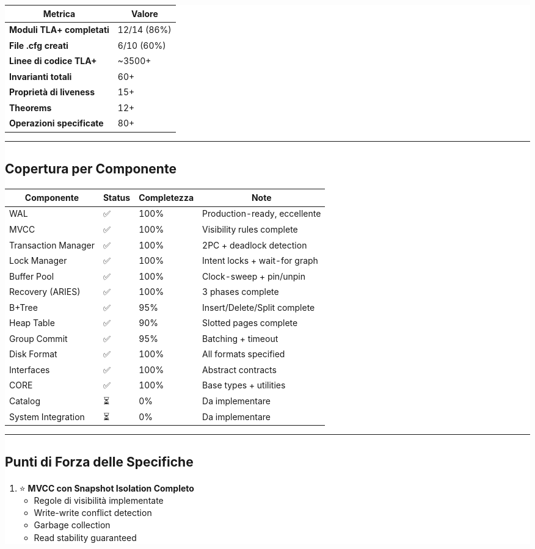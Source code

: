 | Metrica | Valore |
|---------|--------|
| **Moduli TLA+ completati** | 12/14 (86%) |
| **File .cfg creati** | 6/10 (60%) |
| **Linee di codice TLA+** | ~3500+ |
| **Invarianti totali** | 60+ |
| **Proprietà di liveness** | 15+ |
| **Theorems** | 12+ |
| **Operazioni specificate** | 80+ |

---

## Copertura per Componente

| Componente | Status | Completezza | Note |
|------------|--------|-------------|------|
| WAL | ✅ | 100% | Production-ready, eccellente |
| MVCC | ✅ | 100% | Visibility rules complete |
| Transaction Manager | ✅ | 100% | 2PC + deadlock detection |
| Lock Manager | ✅ | 100% | Intent locks + wait-for graph |
| Buffer Pool | ✅ | 100% | Clock-sweep + pin/unpin |
| Recovery (ARIES) | ✅ | 100% | 3 phases complete |
| B+Tree | ✅ | 95% | Insert/Delete/Split complete |
| Heap Table | ✅ | 90% | Slotted pages complete |
| Group Commit | ✅ | 95% | Batching + timeout |
| Disk Format | ✅ | 100% | All formats specified |
| Interfaces | ✅ | 100% | Abstract contracts |
| CORE | ✅ | 100% | Base types + utilities |
| Catalog | ⏳ | 0% | Da implementare |
| System Integration | ⏳ | 0% | Da implementare |

---

## Punti di Forza delle Specifiche

1. ⭐ **MVCC con Snapshot Isolation Completo**
   - Regole di visibilità implementate
   - Write-write conflict detection
   - Garbage collection
   - Read stability guaranteed
